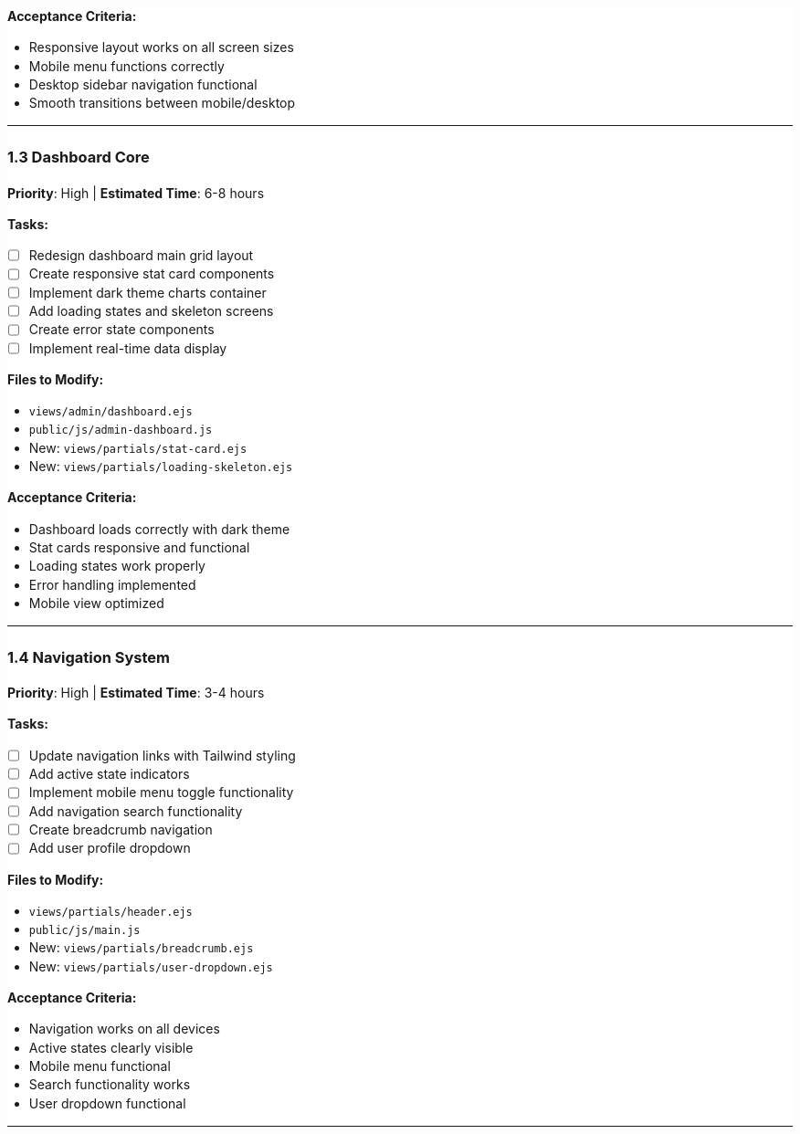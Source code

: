 **Acceptance Criteria:**
- Responsive layout works on all screen sizes
- Mobile menu functions correctly
- Desktop sidebar navigation functional
- Smooth transitions between mobile/desktop

---

### 1.3 Dashboard Core
**Priority**: High | **Estimated Time**: 6-8 hours

**Tasks:**
- [ ] Redesign dashboard main grid layout
- [ ] Create responsive stat card components
- [ ] Implement dark theme charts container
- [ ] Add loading states and skeleton screens
- [ ] Create error state components
- [ ] Implement real-time data display

**Files to Modify:**
- `views/admin/dashboard.ejs`
- `public/js/admin-dashboard.js`
- New: `views/partials/stat-card.ejs`
- New: `views/partials/loading-skeleton.ejs`

**Acceptance Criteria:**
- Dashboard loads correctly with dark theme
- Stat cards responsive and functional
- Loading states work properly
- Error handling implemented
- Mobile view optimized

---

### 1.4 Navigation System
**Priority**: High | **Estimated Time**: 3-4 hours

**Tasks:**
- [ ] Update navigation links with Tailwind styling
- [ ] Add active state indicators
- [ ] Implement mobile menu toggle functionality
- [ ] Add navigation search functionality
- [ ] Create breadcrumb navigation
- [ ] Add user profile dropdown

**Files to Modify:**
- `views/partials/header.ejs`
- `public/js/main.js`
- New: `views/partials/breadcrumb.ejs`
- New: `views/partials/user-dropdown.ejs`

**Acceptance Criteria:**
- Navigation works on all devices
- Active states clearly visible
- Mobile menu functional
- Search functionality works
- User dropdown functional

---